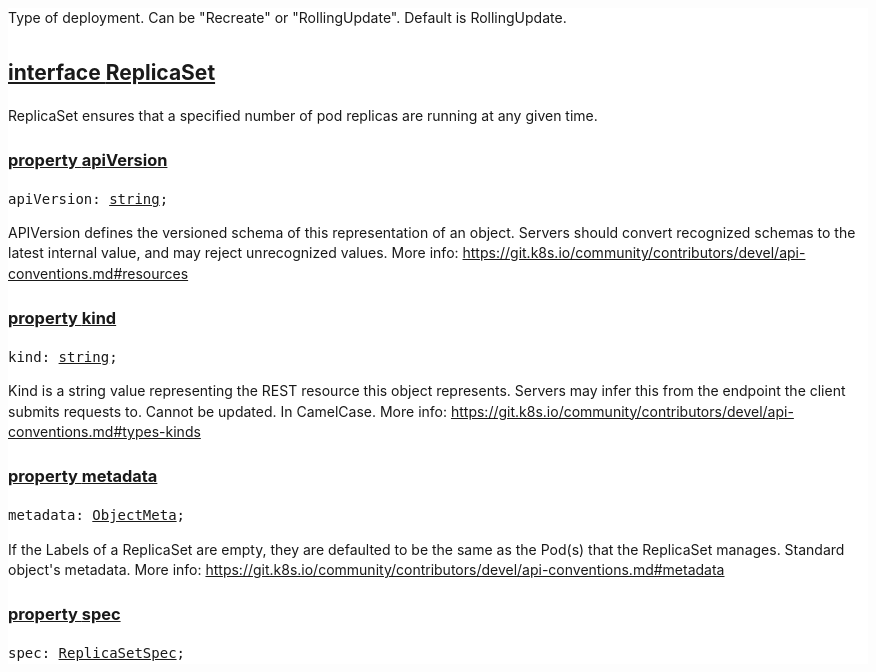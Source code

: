 Type of deployment. Can be "Recreate" or "RollingUpdate". Default is RollingUpdate.

</div>
</div>
<h2 class="pdoc-module-header" id="ReplicaSet">
<a class="pdoc-member-name" href="https://github.com/pulumi/pulumi-kubernetes/blob/master/sdk/nodejs/types/output.ts#L1978">interface <b>ReplicaSet</b></a>
</h2>
<div class="pdoc-module-contents" markdown="1">

ReplicaSet ensures that a specified number of pod replicas are running at any given time.

<h3 class="pdoc-member-header" id="ReplicaSet-apiVersion">
<a class="pdoc-child-name" href="https://github.com/pulumi/pulumi-kubernetes/blob/master/sdk/nodejs/types/output.ts#L1985">property <b>apiVersion</b></a>
</h3>
<div class="pdoc-member-contents" markdown="1">
<pre class="highlight"><span class='kd'></span>apiVersion: <span class='kd'><a href='https://developer.mozilla.org/en-US/docs/Web/JavaScript/Reference/Global_Objects/String'>string</a></span>;</pre>

APIVersion defines the versioned schema of this representation of an object. Servers should
convert recognized schemas to the latest internal value, and may reject unrecognized
values. More info:
https://git.k8s.io/community/contributors/devel/api-conventions.md#resources

</div>
<h3 class="pdoc-member-header" id="ReplicaSet-kind">
<a class="pdoc-child-name" href="https://github.com/pulumi/pulumi-kubernetes/blob/master/sdk/nodejs/types/output.ts#L1993">property <b>kind</b></a>
</h3>
<div class="pdoc-member-contents" markdown="1">
<pre class="highlight"><span class='kd'></span>kind: <span class='kd'><a href='https://developer.mozilla.org/en-US/docs/Web/JavaScript/Reference/Global_Objects/String'>string</a></span>;</pre>

Kind is a string value representing the REST resource this object represents. Servers may
infer this from the endpoint the client submits requests to. Cannot be updated. In
CamelCase. More info:
https://git.k8s.io/community/contributors/devel/api-conventions.md#types-kinds

</div>
<h3 class="pdoc-member-header" id="ReplicaSet-metadata">
<a class="pdoc-child-name" href="https://github.com/pulumi/pulumi-kubernetes/blob/master/sdk/nodejs/types/output.ts#L2000">property <b>metadata</b></a>
</h3>
<div class="pdoc-member-contents" markdown="1">
<pre class="highlight"><span class='kd'></span>metadata: <a href='#ObjectMeta'>ObjectMeta</a>;</pre>

If the Labels of a ReplicaSet are empty, they are defaulted to be the same as the Pod(s)
that the ReplicaSet manages. Standard object's metadata. More info:
https://git.k8s.io/community/contributors/devel/api-conventions.md#metadata

</div>
<h3 class="pdoc-member-header" id="ReplicaSet-spec">
<a class="pdoc-child-name" href="https://github.com/pulumi/pulumi-kubernetes/blob/master/sdk/nodejs/types/output.ts#L2006">property <b>spec</b></a>
</h3>
<div class="pdoc-member-contents" markdown="1">
<pre class="highlight"><span class='kd'></span>spec: <a href='#ReplicaSetSpec'>ReplicaSetSpec</a>;</pre>
